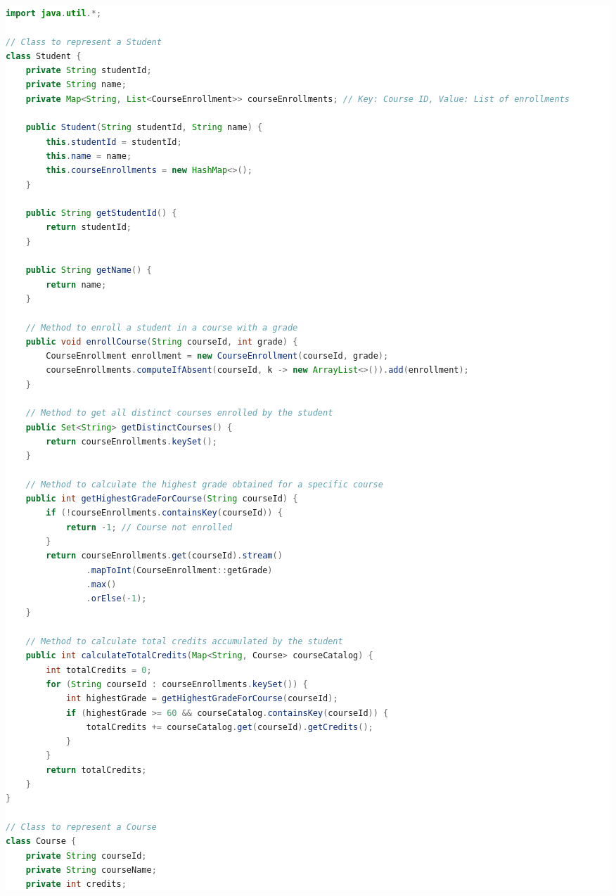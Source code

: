 ```java
import java.util.*;

// Class to represent a Student
class Student {
    private String studentId;
    private String name;
    private Map<String, List<CourseEnrollment>> courseEnrollments; // Key: Course ID, Value: List of enrollments

    public Student(String studentId, String name) {
        this.studentId = studentId;
        this.name = name;
        this.courseEnrollments = new HashMap<>();
    }

    public String getStudentId() {
        return studentId;
    }

    public String getName() {
        return name;
    }

    // Method to enroll a student in a course with a grade
    public void enrollCourse(String courseId, int grade) {
        CourseEnrollment enrollment = new CourseEnrollment(courseId, grade);
        courseEnrollments.computeIfAbsent(courseId, k -> new ArrayList<>()).add(enrollment);
    }

    // Method to get all distinct courses enrolled by the student
    public Set<String> getDistinctCourses() {
        return courseEnrollments.keySet();
    }

    // Method to calculate the highest grade obtained for a specific course
    public int getHighestGradeForCourse(String courseId) {
        if (!courseEnrollments.containsKey(courseId)) {
            return -1; // Course not enrolled
        }
        return courseEnrollments.get(courseId).stream()
                .mapToInt(CourseEnrollment::getGrade)
                .max()
                .orElse(-1);
    }

    // Method to calculate total credits accumulated by the student
    public int calculateTotalCredits(Map<String, Course> courseCatalog) {
        int totalCredits = 0;
        for (String courseId : courseEnrollments.keySet()) {
            int highestGrade = getHighestGradeForCourse(courseId);
            if (highestGrade >= 60 && courseCatalog.containsKey(courseId)) {
                totalCredits += courseCatalog.get(courseId).getCredits();
            }
        }
        return totalCredits;
    }
}

// Class to represent a Course
class Course {
    private String courseId;
    private String courseName;
    private int credits;
```
